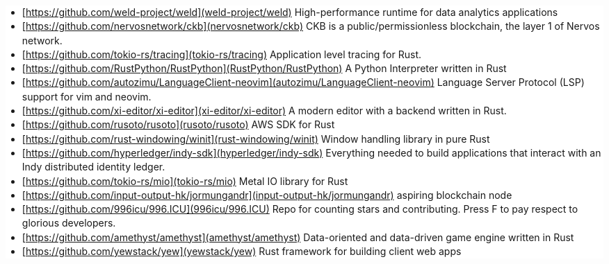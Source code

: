 * [https://github.com/weld-project/weld](weld-project/weld) High-performance runtime for data analytics applications
* [https://github.com/nervosnetwork/ckb](nervosnetwork/ckb) CKB is a public/permissionless blockchain, the layer 1 of Nervos network.
* [https://github.com/tokio-rs/tracing](tokio-rs/tracing) Application level tracing for Rust.
* [https://github.com/RustPython/RustPython](RustPython/RustPython) A Python Interpreter written in Rust
* [https://github.com/autozimu/LanguageClient-neovim](autozimu/LanguageClient-neovim) Language Server Protocol (LSP) support for vim and neovim.
* [https://github.com/xi-editor/xi-editor](xi-editor/xi-editor) A modern editor with a backend written in Rust.
* [https://github.com/rusoto/rusoto](rusoto/rusoto) AWS SDK for Rust
* [https://github.com/rust-windowing/winit](rust-windowing/winit) Window handling library in pure Rust
* [https://github.com/hyperledger/indy-sdk](hyperledger/indy-sdk) Everything needed to build applications that interact with an Indy distributed identity ledger.
* [https://github.com/tokio-rs/mio](tokio-rs/mio) Metal IO library for Rust
* [https://github.com/input-output-hk/jormungandr](input-output-hk/jormungandr) aspiring blockchain node
* [https://github.com/996icu/996.ICU](996icu/996.ICU) Repo for counting stars and contributing. Press F to pay respect to glorious developers.
* [https://github.com/amethyst/amethyst](amethyst/amethyst) Data-oriented and data-driven game engine written in Rust
* [https://github.com/yewstack/yew](yewstack/yew) Rust framework for building client web apps
